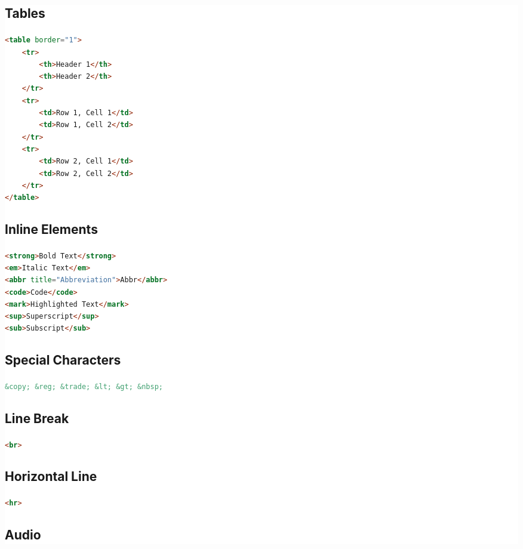 ## Tables

```html
<table border="1">
    <tr>
        <th>Header 1</th>
        <th>Header 2</th>
    </tr>
    <tr>
        <td>Row 1, Cell 1</td>
        <td>Row 1, Cell 2</td>
    </tr>
    <tr>
        <td>Row 2, Cell 1</td>
        <td>Row 2, Cell 2</td>
    </tr>
</table>
```

## Inline Elements

```html
<strong>Bold Text</strong>
<em>Italic Text</em>
<abbr title="Abbreviation">Abbr</abbr>
<code>Code</code>
<mark>Highlighted Text</mark>
<sup>Superscript</sup>
<sub>Subscript</sub>
```

## Special Characters

```html
&copy; &reg; &trade; &lt; &gt; &nbsp;
```

## Line Break

```html
<br>
```

## Horizontal Line

```html
<hr>
```

## Audio
